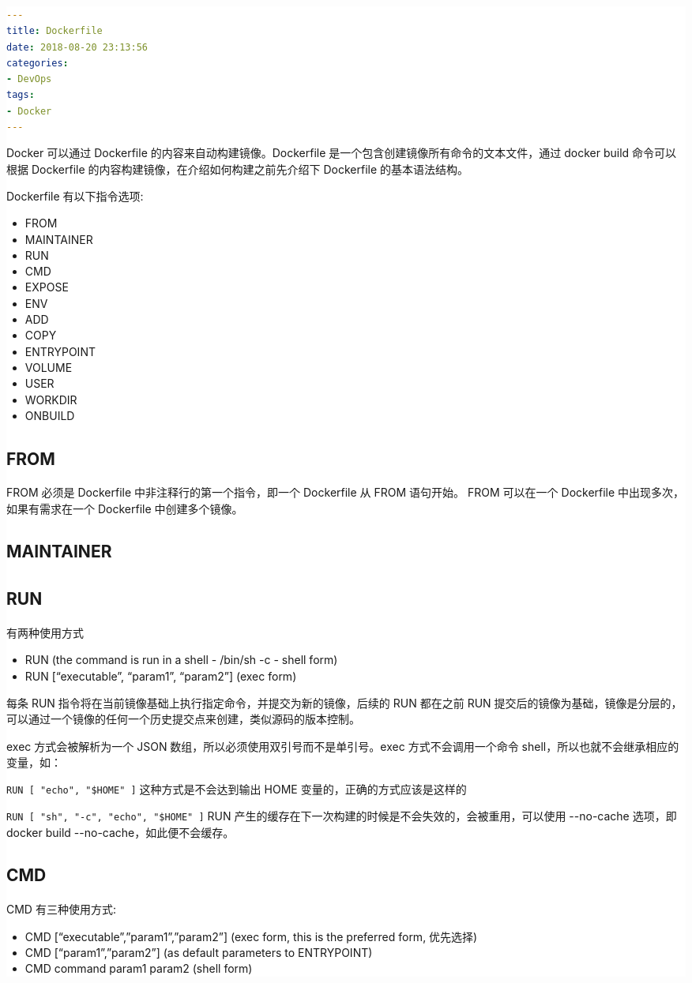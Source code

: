 ```yaml
---
title: Dockerfile
date: 2018-08-20 23:13:56
categories:
- DevOps
tags:
- Docker
---
```


Docker 可以通过 Dockerfile 的内容来自动构建镜像。Dockerfile 是一个包含创建镜像所有命令的文本文件，通过 docker build 命令可以根据 Dockerfile 的内容构建镜像，在介绍如何构建之前先介绍下 Dockerfile 的基本语法结构。

Dockerfile 有以下指令选项:

* FROM
* MAINTAINER
* RUN
* CMD
* EXPOSE
* ENV
* ADD
* COPY
* ENTRYPOINT
* VOLUME
* USER
* WORKDIR
* ONBUILD

## FROM
FROM 必须是 Dockerfile 中非注释行的第一个指令，即一个 Dockerfile 从 FROM 语句开始。
FROM 可以在一个 Dockerfile 中出现多次，如果有需求在一个 Dockerfile 中创建多个镜像。

## MAINTAINER

## RUN
有两种使用方式
* RUN (the command is run in a shell - /bin/sh -c - shell form)
* RUN [“executable”, “param1”, “param2”] (exec form)

每条 RUN 指令将在当前镜像基础上执行指定命令，并提交为新的镜像，后续的 RUN 都在之前 RUN 提交后的镜像为基础，镜像是分层的，可以通过一个镜像的任何一个历史提交点来创建，类似源码的版本控制。

exec 方式会被解析为一个 JSON 数组，所以必须使用双引号而不是单引号。exec 方式不会调用一个命令 shell，所以也就不会继承相应的变量，如：

`RUN [ "echo", "$HOME" ]`
这种方式是不会达到输出 HOME 变量的，正确的方式应该是这样的

`RUN [ "sh", "-c", "echo", "$HOME" ]`
RUN 产生的缓存在下一次构建的时候是不会失效的，会被重用，可以使用 --no-cache 选项，即 docker build --no-cache，如此便不会缓存。

## CMD
CMD 有三种使用方式:
* CMD [“executable”,”param1”,”param2”] (exec form, this is the preferred form, 优先选择)
* CMD [“param1”,”param2”] (as default parameters to ENTRYPOINT)
* CMD command param1 param2 (shell form)
